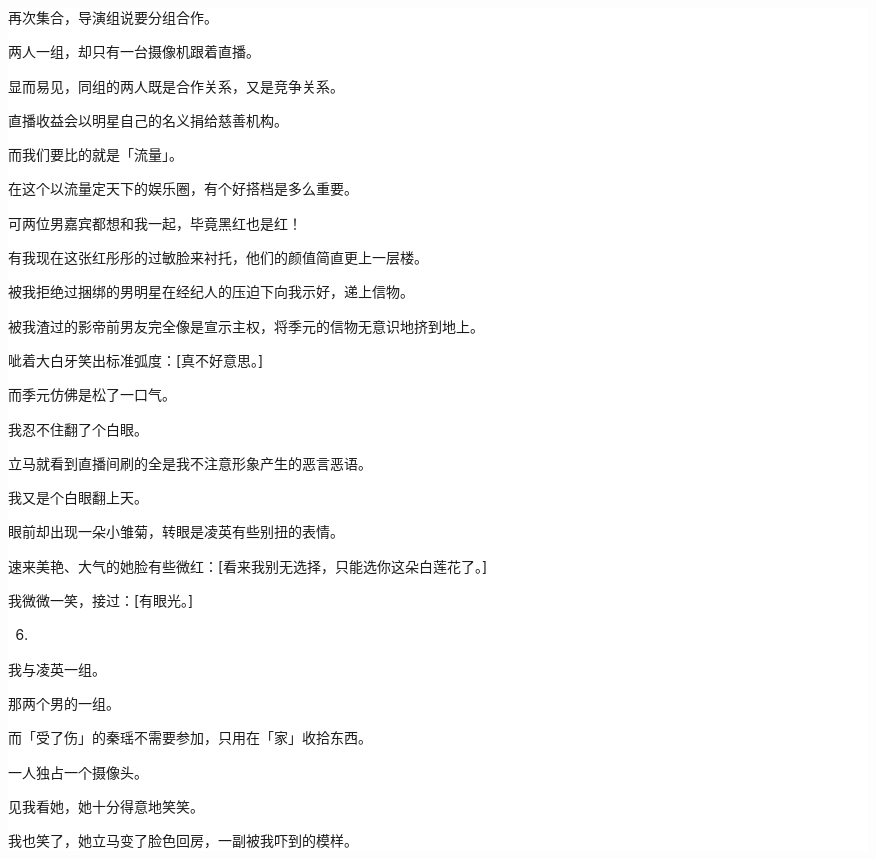 再次集合，导演组说要分组合作。


两人一组，却只有一台摄像机跟着直播。


显而易见，同组的两人既是合作关系，又是竞争关系。


直播收益会以明星自己的名义捐给慈善机构。


而我们要比的就是「流量」。


在这个以流量定天下的娱乐圈，有个好搭档是多么重要。


可两位男嘉宾都想和我一起，毕竟黑红也是红！


有我现在这张红彤彤的过敏脸来衬托，他们的颜值简直更上一层楼。


被我拒绝过捆绑的男明星在经纪人的压迫下向我示好，递上信物。


被我渣过的影帝前男友完全像是宣示主权，将季元的信物无意识地挤到地上。


呲着大白牙笑出标准弧度：[真不好意思。]


而季元仿佛是松了一口气。


我忍不住翻了个白眼。


立马就看到直播间刷的全是我不注意形象产生的恶言恶语。


我又是个白眼翻上天。


眼前却出现一朵小雏菊，转眼是凌英有些别扭的表情。


速来美艳、大气的她脸有些微红：[看来我别无选择，只能选你这朵白莲花了。]


我微微一笑，接过：[有眼光。]


6.


我与凌英一组。


那两个男的一组。


而「受了伤」的秦瑶不需要参加，只用在「家」收拾东西。


一人独占一个摄像头。


见我看她，她十分得意地笑笑。


我也笑了，她立马变了脸色回房，一副被我吓到的模样。
